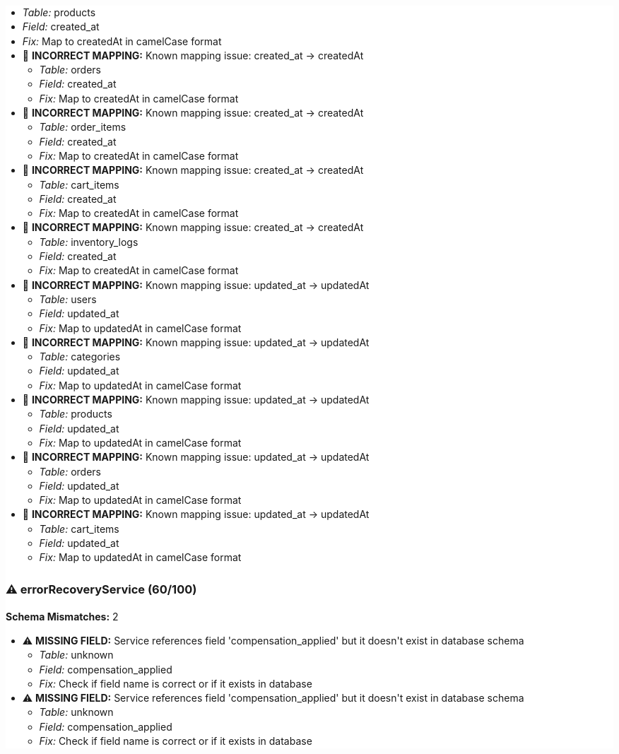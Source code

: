   - *Table:* products
  - *Field:* created_at
  - *Fix:* Map to createdAt in camelCase format
- 🚨 **INCORRECT MAPPING:** Known mapping issue: created_at -> createdAt
  - *Table:* orders
  - *Field:* created_at
  - *Fix:* Map to createdAt in camelCase format
- 🚨 **INCORRECT MAPPING:** Known mapping issue: created_at -> createdAt
  - *Table:* order_items
  - *Field:* created_at
  - *Fix:* Map to createdAt in camelCase format
- 🚨 **INCORRECT MAPPING:** Known mapping issue: created_at -> createdAt
  - *Table:* cart_items
  - *Field:* created_at
  - *Fix:* Map to createdAt in camelCase format
- 🚨 **INCORRECT MAPPING:** Known mapping issue: created_at -> createdAt
  - *Table:* inventory_logs
  - *Field:* created_at
  - *Fix:* Map to createdAt in camelCase format
- 🚨 **INCORRECT MAPPING:** Known mapping issue: updated_at -> updatedAt
  - *Table:* users
  - *Field:* updated_at
  - *Fix:* Map to updatedAt in camelCase format
- 🚨 **INCORRECT MAPPING:** Known mapping issue: updated_at -> updatedAt
  - *Table:* categories
  - *Field:* updated_at
  - *Fix:* Map to updatedAt in camelCase format
- 🚨 **INCORRECT MAPPING:** Known mapping issue: updated_at -> updatedAt
  - *Table:* products
  - *Field:* updated_at
  - *Fix:* Map to updatedAt in camelCase format
- 🚨 **INCORRECT MAPPING:** Known mapping issue: updated_at -> updatedAt
  - *Table:* orders
  - *Field:* updated_at
  - *Fix:* Map to updatedAt in camelCase format
- 🚨 **INCORRECT MAPPING:** Known mapping issue: updated_at -> updatedAt
  - *Table:* cart_items
  - *Field:* updated_at
  - *Fix:* Map to updatedAt in camelCase format

### ⚠️ errorRecoveryService (60/100)

**Schema Mismatches:** 2

- ⚠️ **MISSING FIELD:** Service references field 'compensation_applied' but it doesn't exist in database schema
  - *Table:* unknown
  - *Field:* compensation_applied
  - *Fix:* Check if field name is correct or if it exists in database
- ⚠️ **MISSING FIELD:** Service references field 'compensation_applied' but it doesn't exist in database schema
  - *Table:* unknown
  - *Field:* compensation_applied
  - *Fix:* Check if field name is correct or if it exists in database
